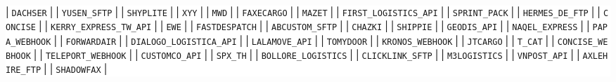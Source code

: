 | `DACHSER` |
| `YUSEN_SFTP` |
| `SHYPLITE` |
| `XYY` |
| `MWD` |
| `FAXECARGO` |
| `MAZET` |
| `FIRST_LOGISTICS_API` |
| `SPRINT_PACK` |
| `HERMES_DE_FTP` |
| `CONCISE` |
| `KERRY_EXPRESS_TW_API` |
| `EWE` |
| `FASTDESPATCH` |
| `ABCUSTOM_SFTP` |
| `CHAZKI` |
| `SHIPPIE` |
| `GEODIS_API` |
| `NAQEL_EXPRESS` |
| `PAPA_WEBHOOK` |
| `FORWARDAIR` |
| `DIALOGO_LOGISTICA_API` |
| `LALAMOVE_API` |
| `TOMYDOOR` |
| `KRONOS_WEBHOOK` |
| `JTCARGO` |
| `T_CAT` |
| `CONCISE_WEBHOOK` |
| `TELEPORT_WEBHOOK` |
| `CUSTOMCO_API` |
| `SPX_TH` |
| `BOLLORE_LOGISTICS` |
| `CLICKLINK_SFTP` |
| `M3LOGISTICS` |
| `VNPOST_API` |
| `AXLEHIRE_FTP` |
| `SHADOWFAX` |